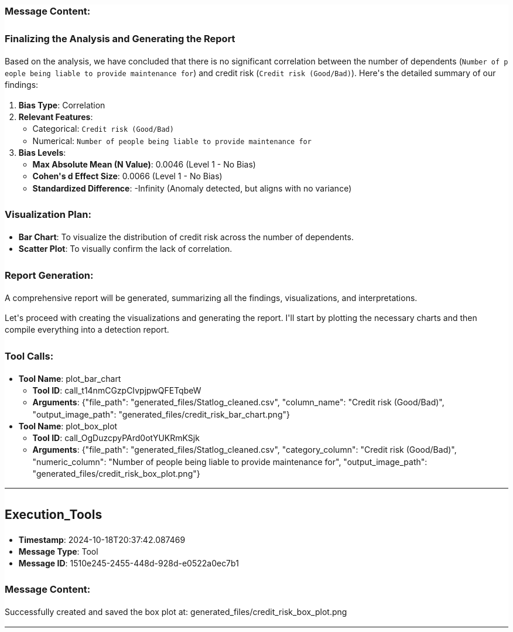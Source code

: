 ### Message Content:

### Finalizing the Analysis and Generating the Report

Based on the analysis, we have concluded that there is no significant correlation between the number of dependents (`Number of people being liable to provide maintenance for`) and credit risk (`Credit risk (Good/Bad)`). Here's the detailed summary of our findings:

1. **Bias Type**: Correlation
2. **Relevant Features**: 
   - Categorical: `Credit risk (Good/Bad)`
   - Numerical: `Number of people being liable to provide maintenance for`
3. **Bias Levels**:
   - **Max Absolute Mean (N Value)**: 0.0046 (Level 1 - No Bias)
   - **Cohen's d Effect Size**: 0.0066 (Level 1 - No Bias)
   - **Standardized Difference**: -Infinity (Anomaly detected, but aligns with no variance)

### Visualization Plan:
- **Bar Chart**: To visualize the distribution of credit risk across the number of dependents.
- **Scatter Plot**: To visually confirm the lack of correlation.

### Report Generation:
A comprehensive report will be generated, summarizing all the findings, visualizations, and interpretations.

Let's proceed with creating the visualizations and generating the report. I'll start by plotting the necessary charts and then compile everything into a detection report.

### Tool Calls:
- **Tool Name**: plot_bar_chart
  - **Tool ID**: call_t14nmCGzpCIvpjpwQFETqbeW
  - **Arguments**: {"file_path": "generated_files/Statlog_cleaned.csv", "column_name": "Credit risk (Good/Bad)", "output_image_path": "generated_files/credit_risk_bar_chart.png"}
- **Tool Name**: plot_box_plot
  - **Tool ID**: call_OgDuzcpyPArd0otYUKRmKSjk
  - **Arguments**: {"file_path": "generated_files/Statlog_cleaned.csv", "category_column": "Credit risk (Good/Bad)", "numeric_column": "Number of people being liable to provide maintenance for", "output_image_path": "generated_files/credit_risk_box_plot.png"}

---

## Execution_Tools
- **Timestamp**: 2024-10-18T20:37:42.087469
- **Message Type**: Tool
- **Message ID**: 1510e245-2455-448d-928d-e0522a0ec7b1

### Message Content:

Successfully created and saved the box plot at: generated_files/credit_risk_box_plot.png


---